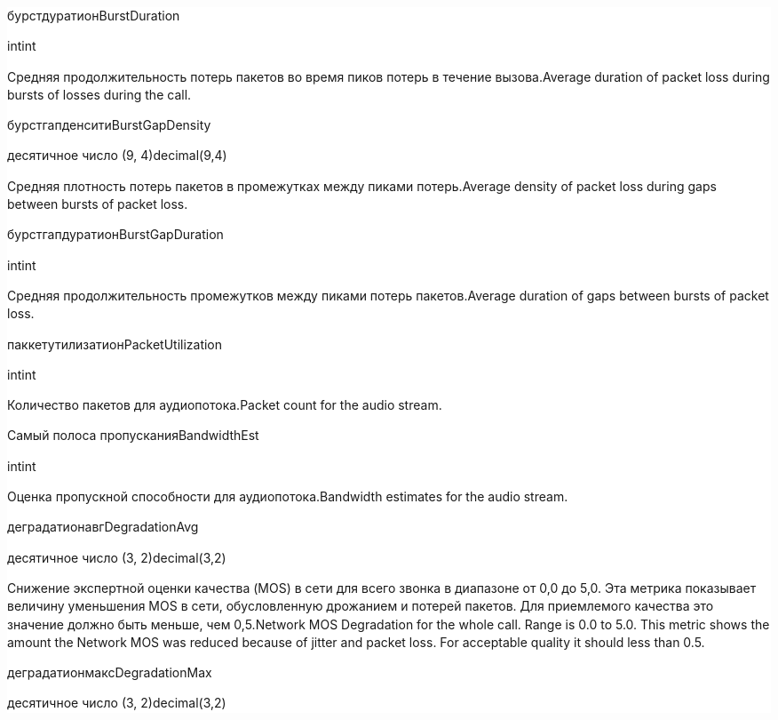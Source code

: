 </tr>
<tr class="even">
<td><p><span data-ttu-id="d7498-339">бурстдуратион</span><span class="sxs-lookup"><span data-stu-id="d7498-339">BurstDuration</span></span></p></td>
<td><p><span data-ttu-id="d7498-340">int</span><span class="sxs-lookup"><span data-stu-id="d7498-340">int</span></span></p></td>
<td><p><span data-ttu-id="d7498-341">Средняя продолжительность потерь пакетов во время пиков потерь в течение вызова.</span><span class="sxs-lookup"><span data-stu-id="d7498-341">Average duration of packet loss during bursts of losses during the call.</span></span></p></td>
</tr>
<tr class="odd">
<td><p><span data-ttu-id="d7498-342">бурстгапденсити</span><span class="sxs-lookup"><span data-stu-id="d7498-342">BurstGapDensity</span></span></p></td>
<td><p><span data-ttu-id="d7498-343">десятичное число (9, 4)</span><span class="sxs-lookup"><span data-stu-id="d7498-343">decimal(9,4)</span></span></p></td>
<td><p><span data-ttu-id="d7498-344">Средняя плотность потерь пакетов в промежутках между пиками потерь.</span><span class="sxs-lookup"><span data-stu-id="d7498-344">Average density of packet loss during gaps between bursts of packet loss.</span></span></p></td>
</tr>
<tr class="even">
<td><p><span data-ttu-id="d7498-345">бурстгапдуратион</span><span class="sxs-lookup"><span data-stu-id="d7498-345">BurstGapDuration</span></span></p></td>
<td><p><span data-ttu-id="d7498-346">int</span><span class="sxs-lookup"><span data-stu-id="d7498-346">int</span></span></p></td>
<td><p><span data-ttu-id="d7498-347">Средняя продолжительность промежутков между пиками потерь пакетов.</span><span class="sxs-lookup"><span data-stu-id="d7498-347">Average duration of gaps between bursts of packet loss.</span></span></p></td>
</tr>
<tr class="odd">
<td><p><span data-ttu-id="d7498-348">паккетутилизатион</span><span class="sxs-lookup"><span data-stu-id="d7498-348">PacketUtilization</span></span></p></td>
<td><p><span data-ttu-id="d7498-349">int</span><span class="sxs-lookup"><span data-stu-id="d7498-349">int</span></span></p></td>
<td><p><span data-ttu-id="d7498-350">Количество пакетов для аудиопотока.</span><span class="sxs-lookup"><span data-stu-id="d7498-350">Packet count for the audio stream.</span></span></p></td>
</tr>
<tr class="even">
<td><p><span data-ttu-id="d7498-351">Самый полоса пропускания</span><span class="sxs-lookup"><span data-stu-id="d7498-351">BandwidthEst</span></span></p></td>
<td><p><span data-ttu-id="d7498-352">int</span><span class="sxs-lookup"><span data-stu-id="d7498-352">int</span></span></p></td>
<td><p><span data-ttu-id="d7498-353">Оценка пропускной способности для аудиопотока.</span><span class="sxs-lookup"><span data-stu-id="d7498-353">Bandwidth estimates for the audio stream.</span></span></p></td>
</tr>
<tr class="odd">
<td><p><span data-ttu-id="d7498-354">деградатионавг</span><span class="sxs-lookup"><span data-stu-id="d7498-354">DegradationAvg</span></span></p></td>
<td><p><span data-ttu-id="d7498-355">десятичное число (3, 2)</span><span class="sxs-lookup"><span data-stu-id="d7498-355">decimal(3,2)</span></span></p></td>
<td><p><span data-ttu-id="d7498-p118">Снижение экспертной оценки качества (MOS) в сети для всего звонка в диапазоне от 0,0 до 5,0. Эта метрика показывает величину уменьшения MOS в сети, обусловленную дрожанием и потерей пакетов. Для приемлемого качества это значение должно быть меньше, чем 0,5.</span><span class="sxs-lookup"><span data-stu-id="d7498-p118">Network MOS Degradation for the whole call. Range is 0.0 to 5.0. This metric shows the amount the Network MOS was reduced because of jitter and packet loss. For acceptable quality it should less than 0.5.</span></span></p></td>
</tr>
<tr class="even">
<td><p><span data-ttu-id="d7498-360">деградатионмакс</span><span class="sxs-lookup"><span data-stu-id="d7498-360">DegradationMax</span></span></p></td>
<td><p><span data-ttu-id="d7498-361">десятичное число (3, 2)</span><span class="sxs-lookup"><span data-stu-id="d7498-361">decimal(3,2)</span></span></p></td>